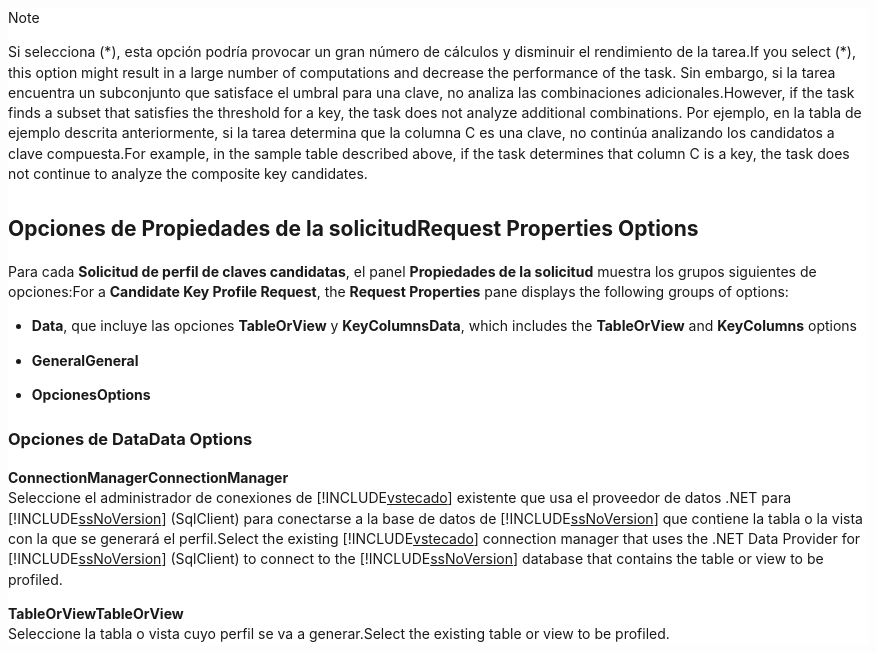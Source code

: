 > [!NOTE]  
>  <span data-ttu-id="0f9bb-120">Si selecciona (\*), esta opción podría provocar un gran número de cálculos y disminuir el rendimiento de la tarea.</span><span class="sxs-lookup"><span data-stu-id="0f9bb-120">If you select (\*), this option might result in a large number of computations and decrease the performance of the task.</span></span> <span data-ttu-id="0f9bb-121">Sin embargo, si la tarea encuentra un subconjunto que satisface el umbral para una clave, no analiza las combinaciones adicionales.</span><span class="sxs-lookup"><span data-stu-id="0f9bb-121">However, if the task finds a subset that satisfies the threshold for a key, the task does not analyze additional combinations.</span></span> <span data-ttu-id="0f9bb-122">Por ejemplo, en la tabla de ejemplo descrita anteriormente, si la tarea determina que la columna C es una clave, no continúa analizando los candidatos a clave compuesta.</span><span class="sxs-lookup"><span data-stu-id="0f9bb-122">For example, in the sample table described above, if the task determines that column C is a key, the task does not continue to analyze the composite key candidates.</span></span>  
  
## <a name="request-properties-options"></a><span data-ttu-id="0f9bb-123">Opciones de Propiedades de la solicitud</span><span class="sxs-lookup"><span data-stu-id="0f9bb-123">Request Properties Options</span></span>  
 <span data-ttu-id="0f9bb-124">Para cada **Solicitud de perfil de claves candidatas**, el panel **Propiedades de la solicitud** muestra los grupos siguientes de opciones:</span><span class="sxs-lookup"><span data-stu-id="0f9bb-124">For a **Candidate Key Profile Request**, the **Request Properties** pane displays the following groups of options:</span></span>  
  
-   <span data-ttu-id="0f9bb-125">**Data**, que incluye las opciones **TableOrView** y **KeyColumns**</span><span class="sxs-lookup"><span data-stu-id="0f9bb-125">**Data**, which includes the **TableOrView** and **KeyColumns** options</span></span>  
  
-   <span data-ttu-id="0f9bb-126">**General**</span><span class="sxs-lookup"><span data-stu-id="0f9bb-126">**General**</span></span>  
  
-   <span data-ttu-id="0f9bb-127">**Opciones**</span><span class="sxs-lookup"><span data-stu-id="0f9bb-127">**Options**</span></span>  
  
### <a name="data-options"></a><span data-ttu-id="0f9bb-128">Opciones de Data</span><span class="sxs-lookup"><span data-stu-id="0f9bb-128">Data Options</span></span>  
 <span data-ttu-id="0f9bb-129">**ConnectionManager**</span><span class="sxs-lookup"><span data-stu-id="0f9bb-129">**ConnectionManager**</span></span>  
 <span data-ttu-id="0f9bb-130">Seleccione el administrador de conexiones de [!INCLUDE[vstecado](../../includes/vstecado-md.md)] existente que usa el proveedor de datos .NET para [!INCLUDE[ssNoVersion](../../includes/ssnoversion-md.md)] (SqlClient) para conectarse a la base de datos de [!INCLUDE[ssNoVersion](../../includes/ssnoversion-md.md)] que contiene la tabla o la vista con la que se generará el perfil.</span><span class="sxs-lookup"><span data-stu-id="0f9bb-130">Select the existing [!INCLUDE[vstecado](../../includes/vstecado-md.md)] connection manager that uses the .NET Data Provider for [!INCLUDE[ssNoVersion](../../includes/ssnoversion-md.md)] (SqlClient) to connect to the [!INCLUDE[ssNoVersion](../../includes/ssnoversion-md.md)] database that contains the table or view to be profiled.</span></span>  
  
 <span data-ttu-id="0f9bb-131">**TableOrView**</span><span class="sxs-lookup"><span data-stu-id="0f9bb-131">**TableOrView**</span></span>  
 <span data-ttu-id="0f9bb-132">Seleccione la tabla o vista cuyo perfil se va a generar.</span><span class="sxs-lookup"><span data-stu-id="0f9bb-132">Select the existing table or view to be profiled.</span></span>  
  